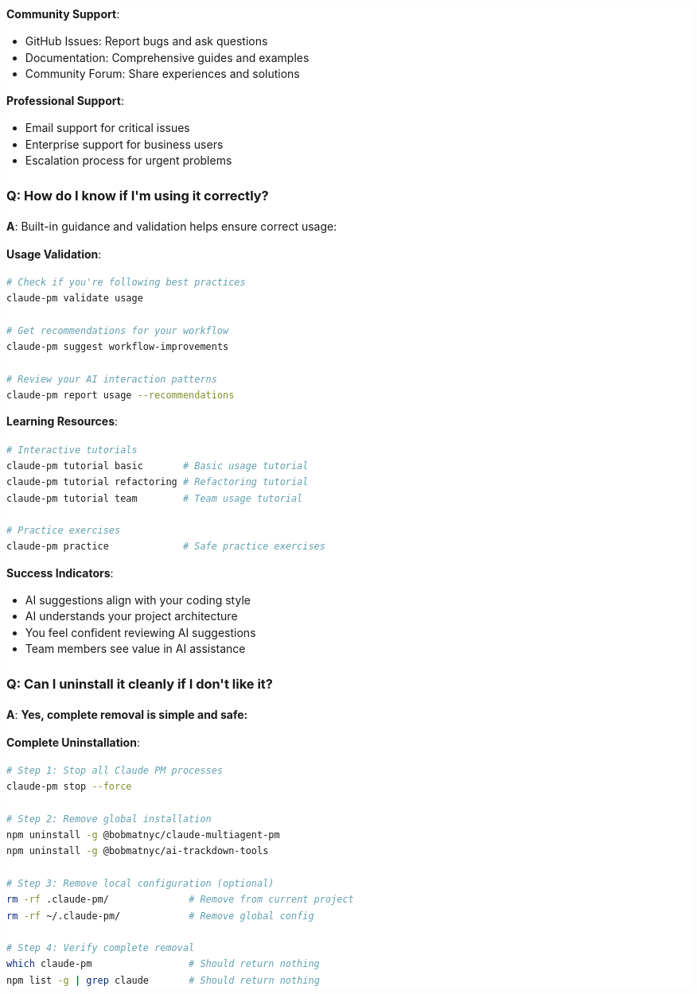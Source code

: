 **Community Support**:
- GitHub Issues: Report bugs and ask questions
- Documentation: Comprehensive guides and examples
- Community Forum: Share experiences and solutions

**Professional Support**:
- Email support for critical issues
- Enterprise support for business users
- Escalation process for urgent problems

### Q: How do I know if I'm using it correctly?

**A**: Built-in guidance and validation helps ensure correct usage:

**Usage Validation**:
```bash
# Check if you're following best practices
claude-pm validate usage

# Get recommendations for your workflow
claude-pm suggest workflow-improvements

# Review your AI interaction patterns
claude-pm report usage --recommendations
```

**Learning Resources**:
```bash
# Interactive tutorials
claude-pm tutorial basic       # Basic usage tutorial
claude-pm tutorial refactoring # Refactoring tutorial
claude-pm tutorial team        # Team usage tutorial

# Practice exercises
claude-pm practice             # Safe practice exercises
```

**Success Indicators**:
- AI suggestions align with your coding style
- AI understands your project architecture
- You feel confident reviewing AI suggestions
- Team members see value in AI assistance

### Q: Can I uninstall it cleanly if I don't like it?

**A**: **Yes, complete removal is simple and safe:**

**Complete Uninstallation**:
```bash
# Step 1: Stop all Claude PM processes
claude-pm stop --force

# Step 2: Remove global installation
npm uninstall -g @bobmatnyc/claude-multiagent-pm
npm uninstall -g @bobmatnyc/ai-trackdown-tools

# Step 3: Remove local configuration (optional)
rm -rf .claude-pm/              # Remove from current project
rm -rf ~/.claude-pm/            # Remove global config

# Step 4: Verify complete removal
which claude-pm                 # Should return nothing
npm list -g | grep claude       # Should return nothing
```
